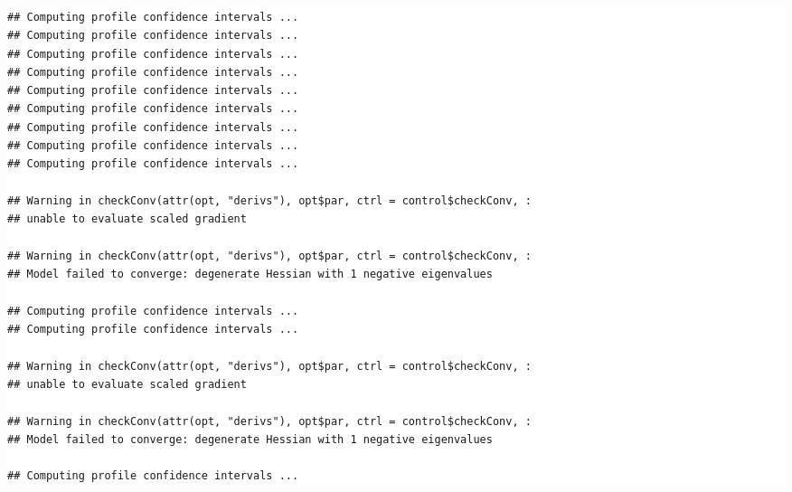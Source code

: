     ## Computing profile confidence intervals ...
    ## Computing profile confidence intervals ...
    ## Computing profile confidence intervals ...
    ## Computing profile confidence intervals ...
    ## Computing profile confidence intervals ...
    ## Computing profile confidence intervals ...
    ## Computing profile confidence intervals ...
    ## Computing profile confidence intervals ...
    ## Computing profile confidence intervals ...

    ## Warning in checkConv(attr(opt, "derivs"), opt$par, ctrl = control$checkConv, :
    ## unable to evaluate scaled gradient
    
    ## Warning in checkConv(attr(opt, "derivs"), opt$par, ctrl = control$checkConv, :
    ## Model failed to converge: degenerate Hessian with 1 negative eigenvalues

    ## Computing profile confidence intervals ...
    ## Computing profile confidence intervals ...

    ## Warning in checkConv(attr(opt, "derivs"), opt$par, ctrl = control$checkConv, :
    ## unable to evaluate scaled gradient
    
    ## Warning in checkConv(attr(opt, "derivs"), opt$par, ctrl = control$checkConv, :
    ## Model failed to converge: degenerate Hessian with 1 negative eigenvalues

    ## Computing profile confidence intervals ...
